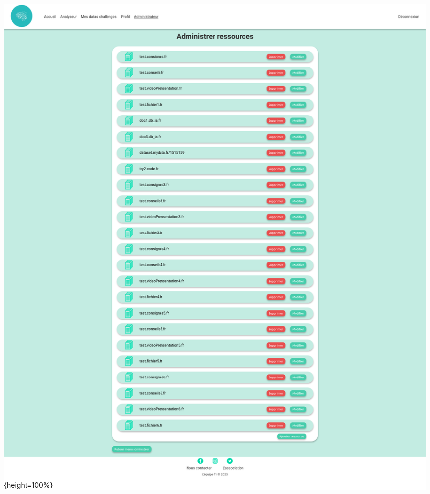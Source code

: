 ![Site : Administrateur -> Ressources](images/site/administrateur/admin_ressources.png){height=100%}
